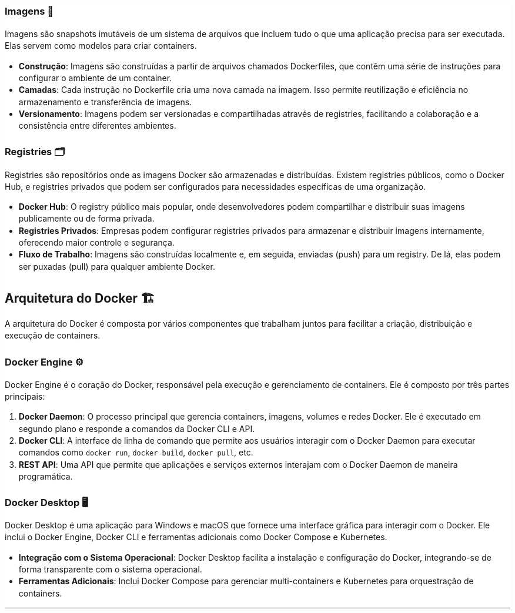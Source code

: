 ### Imagens 📸

Imagens são snapshots imutáveis de um sistema de arquivos que incluem tudo o que uma aplicação precisa para ser executada. Elas servem como modelos para criar containers.

- **Construção**: Imagens são construídas a partir de arquivos chamados Dockerfiles, que contêm uma série de instruções para configurar o ambiente de um container.
- **Camadas**: Cada instrução no Dockerfile cria uma nova camada na imagem. Isso permite reutilização e eficiência no armazenamento e transferência de imagens.
- **Versionamento**: Imagens podem ser versionadas e compartilhadas através de registries, facilitando a colaboração e a consistência entre diferentes ambientes.

### Registries 🗂️

Registries são repositórios onde as imagens Docker são armazenadas e distribuídas. Existem registries públicos, como o Docker Hub, e registries privados que podem ser configurados para necessidades específicas de uma organização.

- **Docker Hub**: O registry público mais popular, onde desenvolvedores podem compartilhar e distribuir suas imagens publicamente ou de forma privada.
- **Registries Privados**: Empresas podem configurar registries privados para armazenar e distribuir imagens internamente, oferecendo maior controle e segurança.
- **Fluxo de Trabalho**: Imagens são construídas localmente e, em seguida, enviadas (push) para um registry. De lá, elas podem ser puxadas (pull) para qualquer ambiente Docker.

## Arquitetura do Docker 🏗️

A arquitetura do Docker é composta por vários componentes que trabalham juntos para facilitar a criação, distribuição e execução de containers.

### Docker Engine ⚙️

Docker Engine é o coração do Docker, responsável pela execução e gerenciamento de containers. Ele é composto por três partes principais:

1. **Docker Daemon**: O processo principal que gerencia containers, imagens, volumes e redes Docker. Ele é executado em segundo plano e responde a comandos da Docker CLI e API.
2. **Docker CLI**: A interface de linha de comando que permite aos usuários interagir com o Docker Daemon para executar comandos como `docker run`, `docker build`, `docker pull`, etc.
3. **REST API**: Uma API que permite que aplicações e serviços externos interajam com o Docker Daemon de maneira programática.

### Docker Desktop 🖥️

Docker Desktop é uma aplicação para Windows e macOS que fornece uma interface gráfica para interagir com o Docker. Ele inclui o Docker Engine, Docker CLI e ferramentas adicionais como Docker Compose e Kubernetes.

- **Integração com o Sistema Operacional**: Docker Desktop facilita a instalação e configuração do Docker, integrando-se de forma transparente com o sistema operacional.
- **Ferramentas Adicionais**: Inclui Docker Compose para gerenciar multi-containers e Kubernetes para orquestração de containers.

---